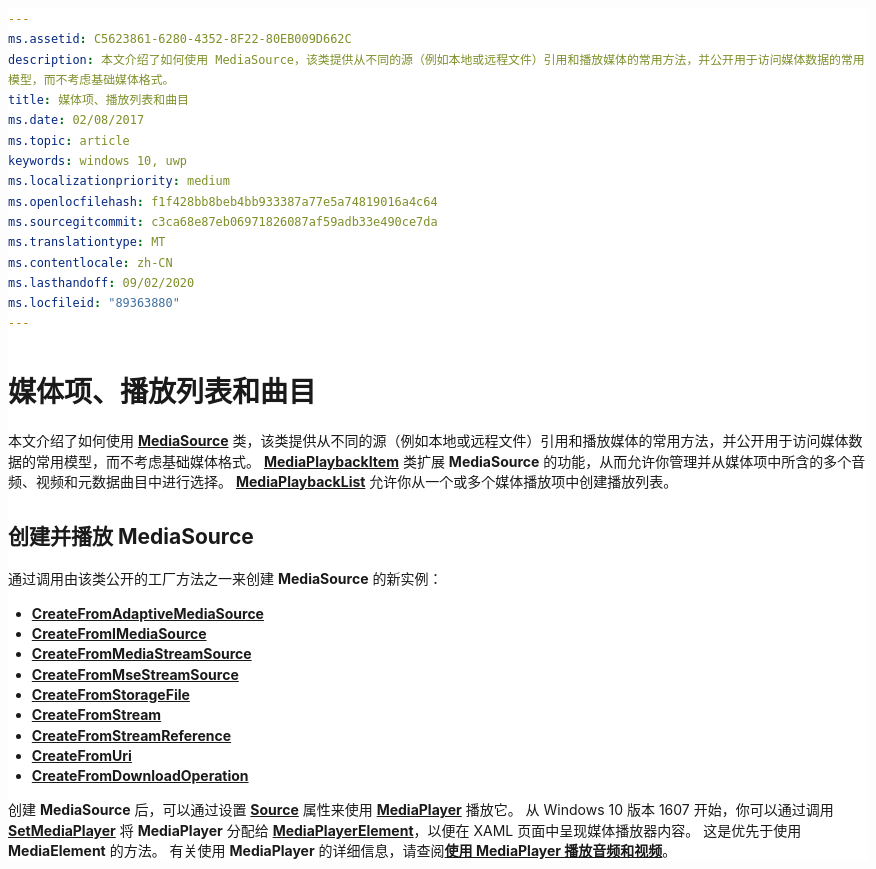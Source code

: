 ```yaml
---
ms.assetid: C5623861-6280-4352-8F22-80EB009D662C
description: 本文介绍了如何使用 MediaSource，该类提供从不同的源（例如本地或远程文件）引用和播放媒体的常用方法，并公开用于访问媒体数据的常用模型，而不考虑基础媒体格式。
title: 媒体项、播放列表和曲目
ms.date: 02/08/2017
ms.topic: article
keywords: windows 10, uwp
ms.localizationpriority: medium
ms.openlocfilehash: f1f428bb8beb4bb933387a77e5a74819016a4c64
ms.sourcegitcommit: c3ca68e87eb06971826087af59adb33e490ce7da
ms.translationtype: MT
ms.contentlocale: zh-CN
ms.lasthandoff: 09/02/2020
ms.locfileid: "89363880"
---
```

# <a name="media-items-playlists-and-tracks"></a>媒体项、播放列表和曲目


 本文介绍了如何使用 [**MediaSource**](/uwp/api/Windows.Media.Core.MediaSource) 类，该类提供从不同的源（例如本地或远程文件）引用和播放媒体的常用方法，并公开用于访问媒体数据的常用模型，而不考虑基础媒体格式。 [**MediaPlaybackItem**](/uwp/api/Windows.Media.Playback.MediaPlaybackItem) 类扩展 **MediaSource** 的功能，从而允许你管理并从媒体项中所含的多个音频、视频和元数据曲目中进行选择。 [**MediaPlaybackList**](/uwp/api/Windows.Media.Playback.MediaPlaybackList) 允许你从一个或多个媒体播放项中创建播放列表。


## <a name="create-and-play-a-mediasource"></a>创建并播放 MediaSource

通过调用由该类公开的工厂方法之一来创建 **MediaSource** 的新实例：

-   [**CreateFromAdaptiveMediaSource**](/uwp/api/windows.media.core.mediasource.createfromadaptivemediasource)
-   [**CreateFromIMediaSource**](/uwp/api/windows.media.core.mediasource.createfromimediasource)
-   [**CreateFromMediaStreamSource**](/uwp/api/windows.media.core.mediasource.createfrommediastreamsource)
-   [**CreateFromMseStreamSource**](/uwp/api/windows.media.core.mediasource.createfrommsestreamsource)
-   [**CreateFromStorageFile**](/uwp/api/windows.media.core.mediasource.createfromstoragefile)
-   [**CreateFromStream**](/uwp/api/windows.media.core.mediasource.createfromstream)
-   [**CreateFromStreamReference**](/uwp/api/windows.media.core.mediasource.createfromstreamreference)
-   [**CreateFromUri**](/uwp/api/windows.media.core.mediasource.createfromuri)
-   [**CreateFromDownloadOperation**](/uwp/api/windows.media.core.mediasource.createfromdownloadoperation)

创建 **MediaSource** 后，可以通过设置 [**Source**](/uwp/api/windows.media.playback.mediaplayer.source) 属性来使用 [**MediaPlayer**](/uwp/api/Windows.Media.Playback.MediaPlayer) 播放它。 从 Windows 10 版本 1607 开始，你可以通过调用 [**SetMediaPlayer**](/uwp/api/windows.ui.xaml.controls.mediaplayerelement.setmediaplayer) 将 **MediaPlayer** 分配给 [**MediaPlayerElement**](/uwp/api/Windows.UI.Xaml.Controls.MediaPlayerElement)，以便在 XAML 页面中呈现媒体播放器内容。 这是优先于使用 **MediaElement** 的方法。 有关使用 **MediaPlayer** 的详细信息，请查阅[**使用 MediaPlayer 播放音频和视频**](play-audio-and-video-with-mediaplayer.md)。
